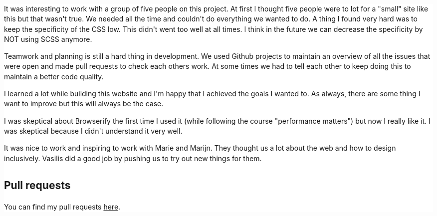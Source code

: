It was interesting to work with a group of five people on this project. At first I thought five people were to lot for a "small" site like this but that wasn't true. We needed all the time and couldn't do everything we wanted to do. A thing I found very hard was to keep the specificity of the CSS low. This didn't went too well at all times. I think in the future we can decrease the specificity by NOT using SCSS anymore.

Teamwork and planning is still a hard thing in development. We used Github projects to maintain an overview of all the issues that were open and made pull requests to check each others work. At some times we had to tell each other to keep doing this to maintain a better code quality.

I learned a lot while building this website and I'm happy that I achieved the goals I wanted to. As always, there are some thing I want to improve but this will always be the case.

I was skeptical about Browserify the first time I used it (while following the course "performance matters") but now I really like it. I was skeptical because I didn't understand it very well.

It was nice to work and inspiring to work with Marie and Marijn. They thought us a lot about the web and how to design inclusively. Vasilis did a good job by pushing us to try out new things for them.

## Pull requests

You can find my pull requests [here](https://github.com/baskager/redesign-minor-web-dev/pulls?q=is%3Apr+is%3Aclosed+author%3Ajelleoverbeek).
